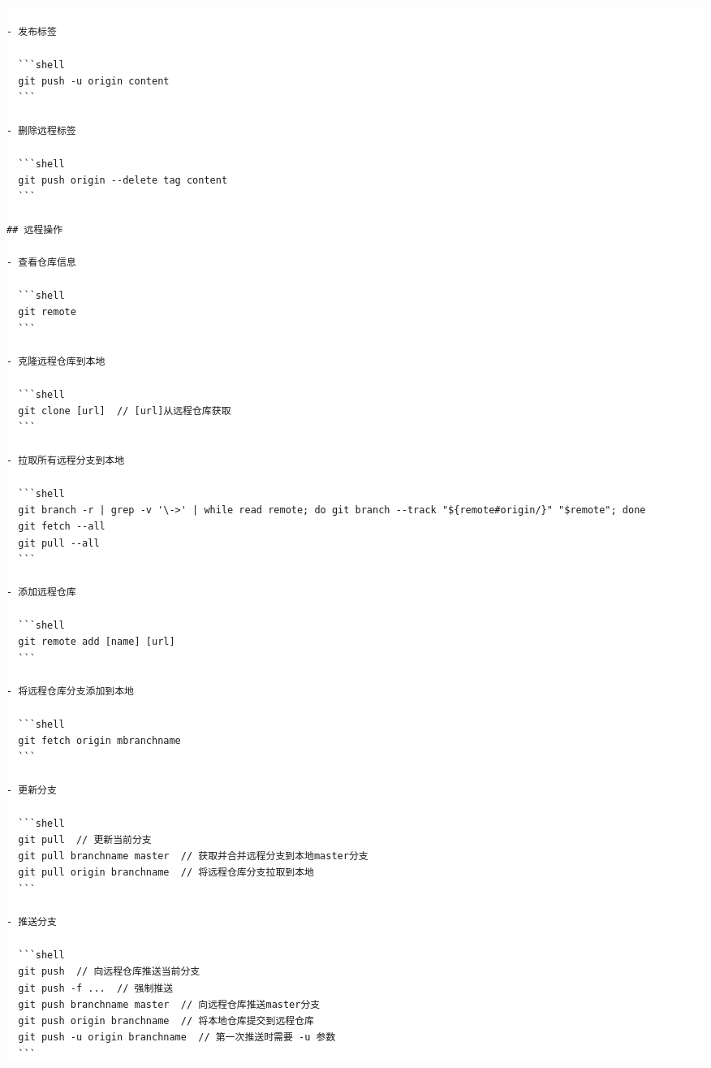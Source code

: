 ````

- 发布标签

  ```shell
  git push -u origin content
  ```

- 删除远程标签

  ```shell
  git push origin --delete tag content
  ```

## 远程操作

- 查看仓库信息

  ```shell
  git remote
  ```

- 克隆远程仓库到本地

  ```shell
  git clone [url]  // [url]从远程仓库获取
  ```

- 拉取所有远程分支到本地

  ```shell
  git branch -r | grep -v '\->' | while read remote; do git branch --track "${remote#origin/}" "$remote"; done
  git fetch --all
  git pull --all
  ```

- 添加远程仓库

  ```shell
  git remote add [name] [url]
  ```

- 将远程仓库分支添加到本地

  ```shell
  git fetch origin mbranchname
  ```

- 更新分支

  ```shell
  git pull  // 更新当前分支
  git pull branchname master  // 获取并合并远程分支到本地master分支
  git pull origin branchname  // 将远程仓库分支拉取到本地
  ```

- 推送分支

  ```shell
  git push  // 向远程仓库推送当前分支
  git push -f ...  // 强制推送
  git push branchname master  // 向远程仓库推送master分支
  git push origin branchname  // 将本地仓库提交到远程仓库
  git push -u origin branchname  // 第一次推送时需要 -u 参数
  ```

````